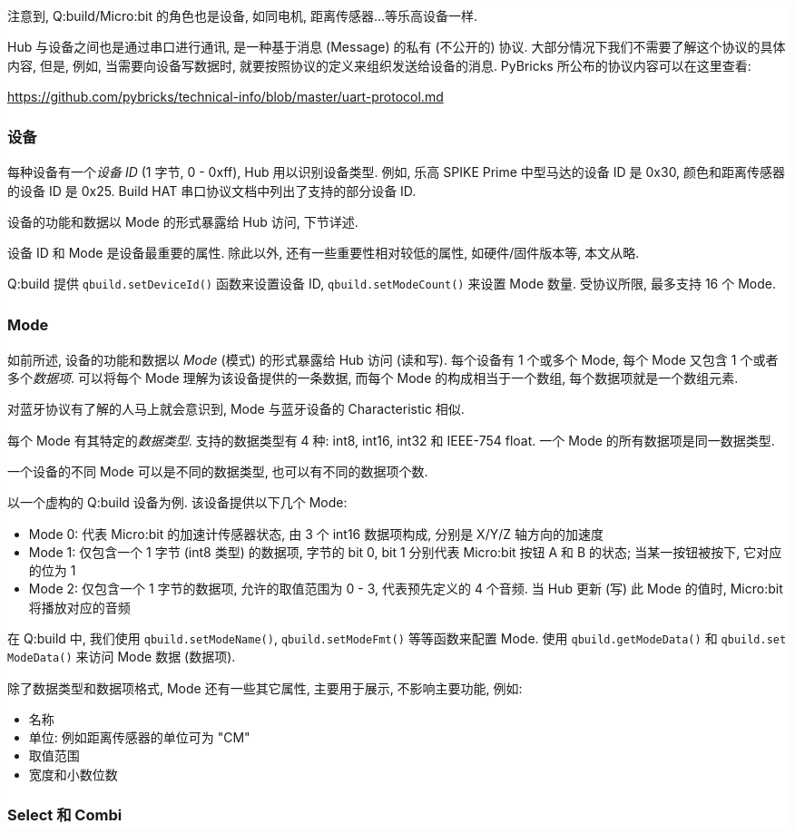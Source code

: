 ```
```

注意到, Q:build/Micro:bit 的角色也是设备, 如同电机, 距离传感器...等乐高设备一样.

Hub 与设备之间也是通过串口进行通讯, 是一种基于消息 (Message) 的私有 (不公开的) 协议. 
大部分情况下我们不需要了解这个协议的具体内容, 但是, 例如, 当需要向设备写数据时, 就要按照协议的定义来组织发送给设备的消息.
PyBricks 所公布的协议内容可以在这里查看:

https://github.com/pybricks/technical-info/blob/master/uart-protocol.md


### 设备

每种设备有一个*设备 ID* (1 字节, 0 - 0xff), Hub 用以识别设备类型. 例如, 乐高 SPIKE Prime 
中型马达的设备 ID 是 0x30, 颜色和距离传感器的设备 ID 是 0x25. Build HAT 串口协议文档中列出了支持的部分设备 
ID.

设备的功能和数据以 Mode 的形式暴露给 Hub 访问, 下节详述.

设备 ID 和 Mode 是设备最重要的属性. 除此以外, 还有一些重要性相对较低的属性, 如硬件/固件版本等, 
本文从略.

Q:build 提供 `qbuild.setDeviceId()` 函数来设置设备 ID, `qbuild.setModeCount()` 来设置 Mode 数量.
受协议所限, 最多支持 16 个 Mode.


### Mode

如前所述, 设备的功能和数据以 *Mode* (模式) 的形式暴露给 Hub 访问 (读和写). 每个设备有 1 个或多个
Mode, 每个 Mode 又包含 1 个或者多个*数据项*. 可以将每个 Mode 理解为该设备提供的一条数据, 
而每个 Mode 的构成相当于一个数组, 每个数据项就是一个数组元素. 

对蓝牙协议有了解的人马上就会意识到, Mode 与蓝牙设备的 Characteristic 相似.

每个 Mode 有其特定的*数据类型*. 支持的数据类型有 4 种: int8, int16, int32 和 IEEE-754 float. 
一个 Mode 的所有数据项是同一数据类型.

一个设备的不同 Mode 可以是不同的数据类型, 也可以有不同的数据项个数.

以一个虚构的 Q:build 设备为例. 该设备提供以下几个 Mode: 

- Mode 0: 代表 Micro:bit 的加速计传感器状态, 由 3 个 int16 数据项构成, 分别是 X/Y/Z 轴方向的加速度
- Mode 1: 仅包含一个 1 字节 (int8 类型) 的数据项, 字节的 bit 0, bit 1 分别代表 Micro:bit
按钮 A 和 B 的状态; 当某一按钮被按下, 它对应的位为 1
- Mode 2: 仅包含一个 1 字节的数据项, 允许的取值范围为 0 - 3, 代表预先定义的 4 个音频. 当 Hub
更新 (写) 此 Mode 的值时, Micro:bit 将播放对应的音频

在 Q:build 中, 我们使用 `qbuild.setModeName()`, `qbuild.setModeFmt()` 等等函数来配置 Mode. 使用 `qbuild.getModeData()` 和 `qbuild.setModeData()` 来访问 Mode 数据 (数据项).

除了数据类型和数据项格式, Mode 还有一些其它属性, 主要用于展示, 不影响主要功能, 例如: 

- 名称
- 单位: 例如距离传感器的单位可为 "CM"
- 取值范围 
- 宽度和小数位数 


### Select 和 Combi

